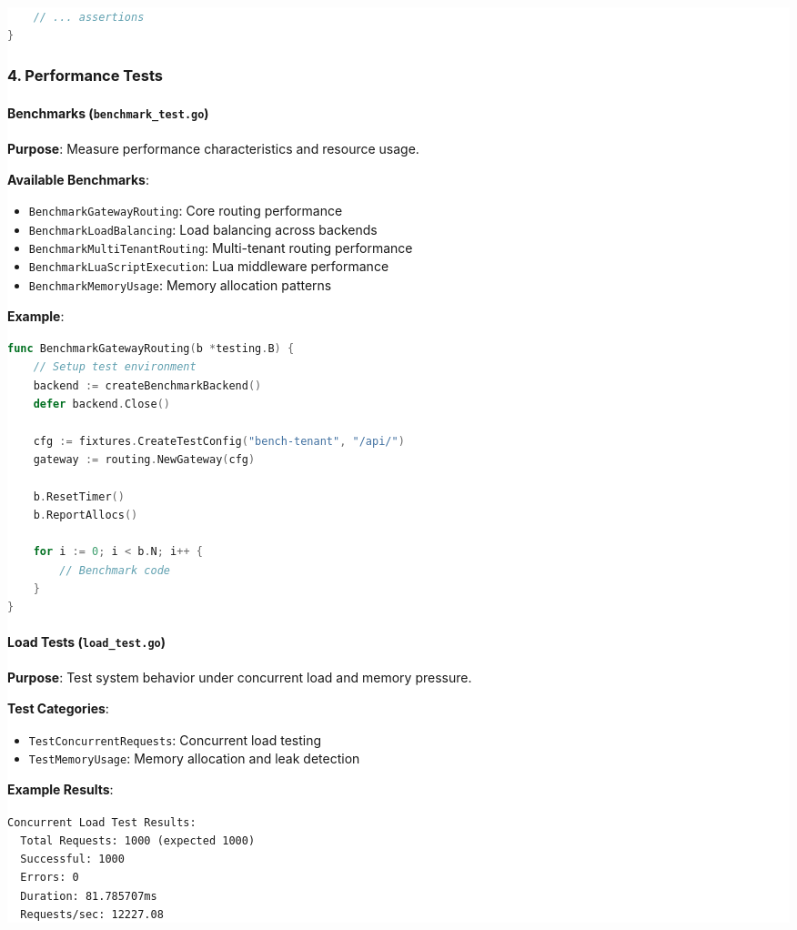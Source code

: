 ```go
    // ... assertions
}
```

### 4. Performance Tests

#### Benchmarks (`benchmark_test.go`)

**Purpose**: Measure performance characteristics and resource usage.

**Available Benchmarks**:
- `BenchmarkGatewayRouting`: Core routing performance
- `BenchmarkLoadBalancing`: Load balancing across backends
- `BenchmarkMultiTenantRouting`: Multi-tenant routing performance
- `BenchmarkLuaScriptExecution`: Lua middleware performance
- `BenchmarkMemoryUsage`: Memory allocation patterns

**Example**:
```go
func BenchmarkGatewayRouting(b *testing.B) {
    // Setup test environment
    backend := createBenchmarkBackend()
    defer backend.Close()
    
    cfg := fixtures.CreateTestConfig("bench-tenant", "/api/")
    gateway := routing.NewGateway(cfg)
    
    b.ResetTimer()
    b.ReportAllocs()
    
    for i := 0; i < b.N; i++ {
        // Benchmark code
    }
}
```

#### Load Tests (`load_test.go`)

**Purpose**: Test system behavior under concurrent load and memory pressure.

**Test Categories**:
- `TestConcurrentRequests`: Concurrent load testing
- `TestMemoryUsage`: Memory allocation and leak detection

**Example Results**:
```
Concurrent Load Test Results:
  Total Requests: 1000 (expected 1000)
  Successful: 1000
  Errors: 0
  Duration: 81.785707ms
  Requests/sec: 12227.08
```
